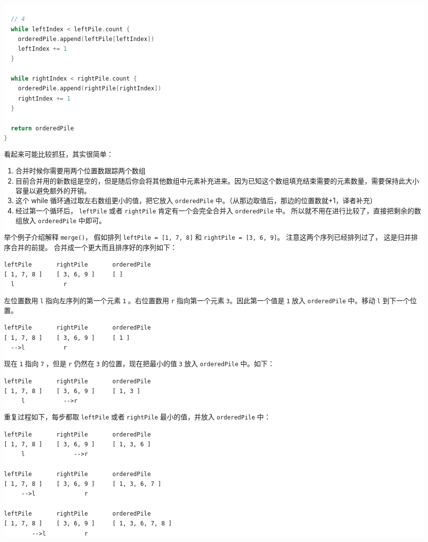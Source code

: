 ```swift

  // 4
  while leftIndex < leftPile.count {
    orderedPile.append(leftPile[leftIndex])
    leftIndex += 1
  }

  while rightIndex < rightPile.count {
    orderedPile.append(rightPile[rightIndex])
    rightIndex += 1
  }

  return orderedPile
}
```
看起来可能比较抓狂，其实很简单：
1. 合并时候你需要用两个位置数跟踪两个数组
2. 目前合并用的新数组是空的，但是随后你会将其他数组中元素补充进来。因为已知这个数组填充结束需要的元素数量，需要保持此大小容量以避免额外的开销。
3. 这个 while 循环通过取左右数组更小的值，把它放入 `orderedPile` 中。（从那边取值后，那边的位置数就+1，译者补充）
4. 经过第一个循环后， `leftPile` 或者 `rightPile` 肯定有一个会完全合并入 `orderedPile` 中。 所以就不用在进行比较了，直接把剩余的数组放入 `orderedPile` 中即可。

举个例子介绍解释  `merge()`， 假如排列 `leftPile = [1, 7, 8]` 和 `rightPile = [3, 6, 9]`。 注意这两个序列已经排列过了， 这是归并排序合并的前提。 合并成一个更大而且排序好的序列如下：

	leftPile       rightPile       orderedPile
	[ 1, 7, 8 ]    [ 3, 6, 9 ]     [ ]
	  l              r

左位置数用 `l` 指向左序列的第一个元素 `1` 。右位置数用 `r` 指向第一个元素 `3`。因此第一个值是 `1` 放入 `orderedPile` 中。移动 `l` 到下一个位置。

	leftPile       rightPile       orderedPile
	[ 1, 7, 8 ]    [ 3, 6, 9 ]     [ 1 ]
	  -->l           r

现在 `1` 指向 `7` ，但是 `r` 仍然在 `3` 的位置，现在把最小的值 `3` 放入 `orderedPile` 中。如下：

	leftPile       rightPile       orderedPile
	[ 1, 7, 8 ]    [ 3, 6, 9 ]     [ 1, 3 ]
	     l           -->r

重复过程如下，每步都取 `leftPile` 或者 `rightPile` 最小的值，并放入 `orderedPile` 中：

	leftPile       rightPile       orderedPile
	[ 1, 7, 8 ]    [ 3, 6, 9 ]     [ 1, 3, 6 ]
	     l              -->r
	
	leftPile       rightPile       orderedPile
	[ 1, 7, 8 ]    [ 3, 6, 9 ]     [ 1, 3, 6, 7 ]
	     -->l              r
	
	leftPile       rightPile       orderedPile
	[ 1, 7, 8 ]    [ 3, 6, 9 ]     [ 1, 3, 6, 7, 8 ]
	        -->l           r
